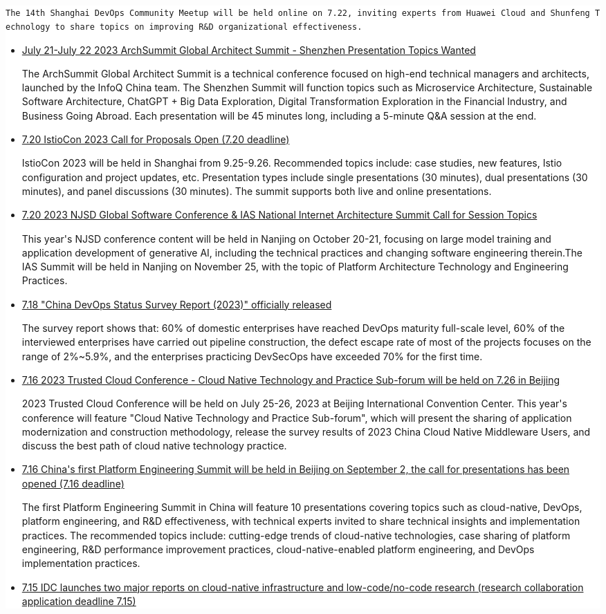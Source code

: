     The 14th Shanghai DevOps Community Meetup will be held online on 7.22, inviting experts from Huawei Cloud and Shunfeng Technology to share topics on improving R&D organizational effectiveness.

- [July 21-July 22 2023 ArchSummit Global Architect Summit - Shenzhen Presentation Topics Wanted](https://mp.weixin.qq.com/s/oxtXzu3Nme1QvSgYjiT5zQ)
  
    The ArchSummit Global Architect Summit is a technical conference focused on high-end technical managers and architects, launched by the InfoQ China team. The Shenzhen Summit will function topics such as Microservice Architecture, Sustainable Software Architecture, ChatGPT + Big Data Exploration, Digital Transformation Exploration in the Financial Industry, and Business Going Abroad. Each presentation will be 45 minutes long, including a 5-minute Q&A session at the end.

- [7.20 IstioCon 2023 Call for Proposals Open (7.20 deadline)](https://sessionize.com/istiocon-2023)
  
    IstioCon 2023 will be held in Shanghai from 9.25-9.26. Recommended topics include: case studies, new features, Istio configuration and project updates, etc. Presentation types include single presentations (30 minutes), dual presentations (30 minutes), and panel discussions (30 minutes). The summit supports both live and online presentations.

- [7.20 2023 NJSD Global Software Conference & IAS National Internet Architecture Summit Call for Session Topics](https://mp.weixin.qq.com/s/RDXGL3ux4GQ1ysaIYVSuXQ)
  
    This year's NJSD conference content will be held in Nanjing on October 20-21, focusing on large model training and application development of generative AI, including the technical practices and changing software engineering therein.The IAS Summit will be held in Nanjing on November 25, with the topic of Platform Architecture Technology and Engineering Practices.

- [7.18 "China DevOps Status Survey Report (2023)" officially released](https://mp.weixin.qq.com/s/mKKHYAmhpZdCG3xVNg02hA)
  
    The survey report shows that: 60% of domestic enterprises have reached DevOps maturity full-scale level, 60% of the interviewed enterprises have carried out pipeline construction, the defect escape rate of most of the projects focuses on the range of 2%~5.9%, and the enterprises practicing DevSecOps have exceeded 70% for the first time.

- [7.16 2023 Trusted Cloud Conference - Cloud Native Technology and Practice Sub-forum will be held on 7.26 in Beijing](https://mp.weixin.qq.com/s/uDEjlAQ7v4Pm8h6_IFcm_g)
  
    2023 Trusted Cloud Conference will be held on July 25-26, 2023 at Beijing International Convention Center. This year's conference will feature "Cloud Native Technology and Practice Sub-forum", which will present the sharing of application modernization and construction methodology, release the survey results of 2023 China Cloud Native Middleware Users, and discuss the best path of cloud native technology practice.

- [7.16 China's first Platform Engineering Summit will be held in Beijing on September 2, the call for presentations has been opened (7.16 deadline)](https://mp.weixin.qq.com/s/jnQXmVuv7wrIg4Tnxy9fIg)
  
    The first Platform Engineering Summit in China will feature 10 presentations covering topics such as cloud-native, DevOps, platform engineering, and R&D effectiveness, with technical experts invited to share technical insights and implementation practices. The recommended topics include: cutting-edge trends of cloud-native technologies, case sharing of platform engineering, R&D performance improvement practices, cloud-native-enabled platform engineering, and DevOps implementation practices.

- [7.15 IDC launches two major reports on cloud-native infrastructure and low-code/no-code research (research collaboration application deadline 7.15)](https://mp.weixin.qq.com/s/d4u24cNjQxYtILftHMoYJA)
  